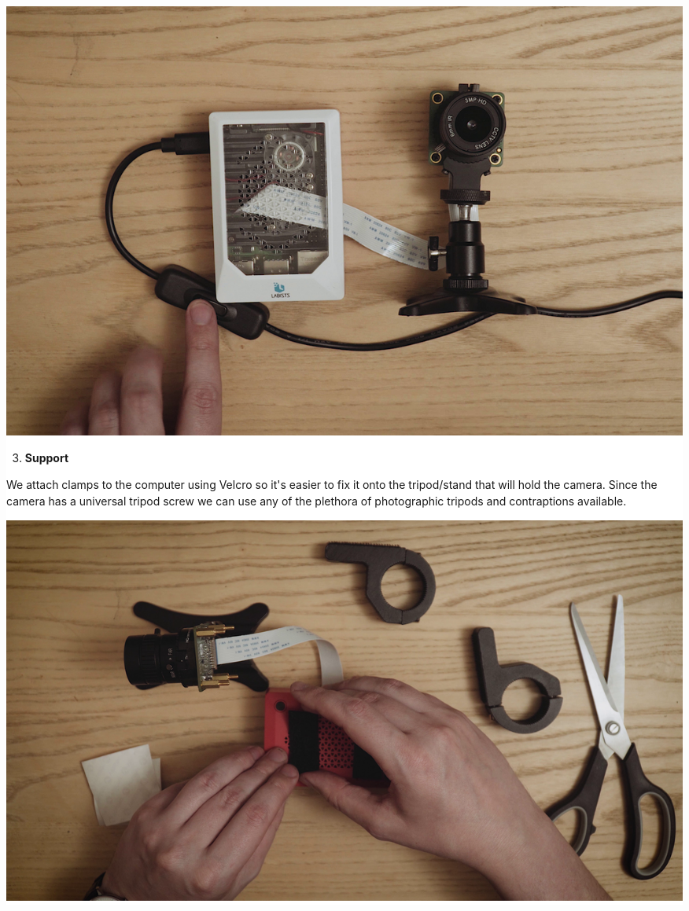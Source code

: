 ![](/assets/img/posts/synch/pi4-and-camera.png)

3) **Support**

We attach clamps to the computer using Velcro so it's easier to fix it onto the tripod/stand that will hold the camera. Since the camera has a universal tripod screw we can use any of the plethora of photographic tripods and contraptions available.

![](/assets/img/posts/synch/pi4-velcro.png)
